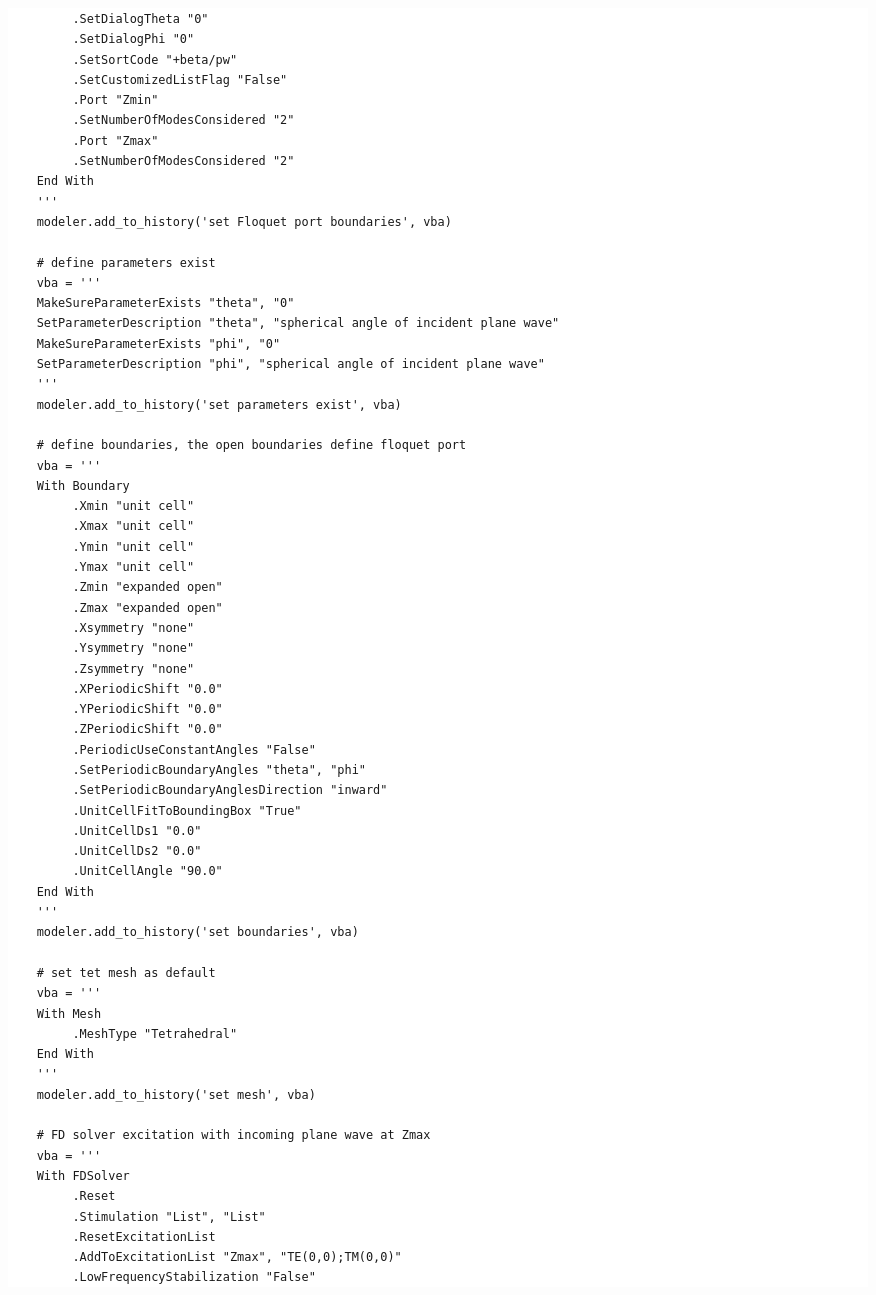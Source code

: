 ```
         .SetDialogTheta "0"
         .SetDialogPhi "0"
         .SetSortCode "+beta/pw"
         .SetCustomizedListFlag "False"
         .Port "Zmin"
         .SetNumberOfModesConsidered "2"
         .Port "Zmax"
         .SetNumberOfModesConsidered "2"
    End With
    '''
    modeler.add_to_history('set Floquet port boundaries', vba)

    # define parameters exist
    vba = '''
    MakeSureParameterExists "theta", "0"
    SetParameterDescription "theta", "spherical angle of incident plane wave"
    MakeSureParameterExists "phi", "0"
    SetParameterDescription "phi", "spherical angle of incident plane wave"
    '''
    modeler.add_to_history('set parameters exist', vba)

    # define boundaries, the open boundaries define floquet port
    vba = '''
    With Boundary
         .Xmin "unit cell"
         .Xmax "unit cell"
         .Ymin "unit cell"
         .Ymax "unit cell"
         .Zmin "expanded open"
         .Zmax "expanded open"
         .Xsymmetry "none"
         .Ysymmetry "none"
         .Zsymmetry "none"
         .XPeriodicShift "0.0"
         .YPeriodicShift "0.0"
         .ZPeriodicShift "0.0"
         .PeriodicUseConstantAngles "False"
         .SetPeriodicBoundaryAngles "theta", "phi"
         .SetPeriodicBoundaryAnglesDirection "inward"
         .UnitCellFitToBoundingBox "True"
         .UnitCellDs1 "0.0"
         .UnitCellDs2 "0.0"
         .UnitCellAngle "90.0"
    End With    
    '''
    modeler.add_to_history('set boundaries', vba)

    # set tet mesh as default
    vba = '''
    With Mesh
         .MeshType "Tetrahedral"
    End With
    '''
    modeler.add_to_history('set mesh', vba)

    # FD solver excitation with incoming plane wave at Zmax
    vba = '''
    With FDSolver
         .Reset
         .Stimulation "List", "List"
         .ResetExcitationList
         .AddToExcitationList "Zmax", "TE(0,0);TM(0,0)"
         .LowFrequencyStabilization "False"
```